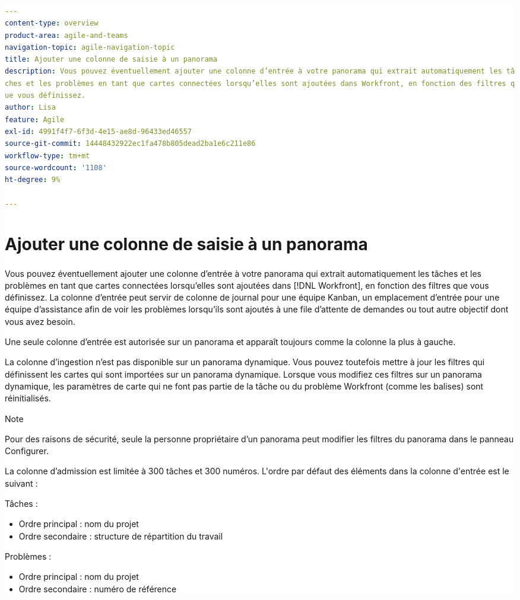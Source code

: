 ```yaml
---
content-type: overview
product-area: agile-and-teams
navigation-topic: agile-navigation-topic
title: Ajouter une colonne de saisie à un panorama
description: Vous pouvez éventuellement ajouter une colonne d’entrée à votre panorama qui extrait automatiquement les tâches et les problèmes en tant que cartes connectées lorsqu’elles sont ajoutées dans Workfront, en fonction des filtres que vous définissez.
author: Lisa
feature: Agile
exl-id: 4991f4f7-6f3d-4e15-ae8d-96433ed46557
source-git-commit: 14448432922ec1fa478b805dead2ba1e6c211e86
workflow-type: tm+mt
source-wordcount: '1108'
ht-degree: 9%

---
```


# Ajouter une colonne de saisie à un panorama

Vous pouvez éventuellement ajouter une colonne d’entrée à votre panorama qui extrait automatiquement les tâches et les problèmes en tant que cartes connectées lorsqu’elles sont ajoutées dans [!DNL Workfront], en fonction des filtres que vous définissez. La colonne d’entrée peut servir de colonne de journal pour une équipe Kanban, un emplacement d’entrée pour une équipe d’assistance afin de voir les problèmes lorsqu’ils sont ajoutés à une file d’attente de demandes ou tout autre objectif dont vous avez besoin.

Une seule colonne d’entrée est autorisée sur un panorama et apparaît toujours comme la colonne la plus à gauche.

La colonne d’ingestion n’est pas disponible sur un panorama dynamique. Vous pouvez toutefois mettre à jour les filtres qui définissent les cartes qui sont importées sur un panorama dynamique. Lorsque vous modifiez ces filtres sur un panorama dynamique, les paramètres de carte qui ne font pas partie de la tâche ou du problème Workfront (comme les balises) sont réinitialisés.

>[!NOTE]
>
>Pour des raisons de sécurité, seule la personne propriétaire d’un panorama peut modifier les filtres du panorama dans le panneau Configurer.

La colonne d’admission est limitée à 300 tâches et 300 numéros. L&#39;ordre par défaut des éléments dans la colonne d&#39;entrée est le suivant :

Tâches :

* Ordre principal : nom du projet
* Ordre secondaire : structure de répartition du travail

Problèmes :

* Ordre principal : nom du projet
* Ordre secondaire : numéro de référence
